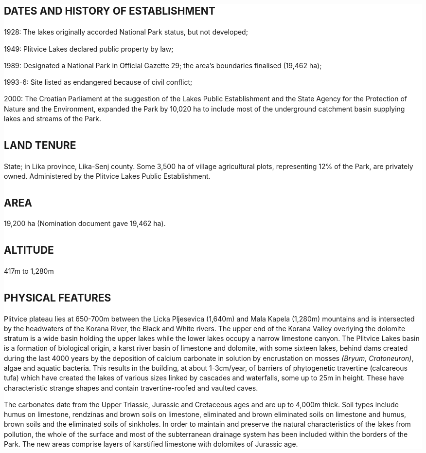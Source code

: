 DATES AND HISTORY OF ESTABLISHMENT 
-----------------------------------

1928: The lakes originally accorded National Park status, but not
developed;

1949: Plitvice Lakes declared public property by law;

1989: Designated a National Park in Official Gazette 29; the area’s
boundaries finalised (19,462 ha);

1993-6: Site listed as endangered because of civil conflict;

2000: The Croatian Parliament at the suggestion of the Lakes Public
Establishment and the State Agency for the Protection of Nature and the
Environment, expanded the Park by 10,020 ha to include most of the
underground catchment basin supplying lakes and streams of the Park.

LAND TENURE
-----------

State; in Lika province, Lika-Senj county. Some 3,500 ha of village
agricultural plots, representing 12% of the Park, are privately owned.
Administered by the Plitvice Lakes Public Establishment.

AREA
----

19,200 ha (Nomination document gave 19,462 ha).

ALTITUDE
--------

417m to 1,280m

PHYSICAL FEATURES
-----------------

Plitvice plateau lies at 650-700m between the Licka Pljesevica (1,640m)
and Mala Kapela (1,280m) mountains and is intersected by the headwaters
of the Korana River, the Black and White rivers. The upper end of the
Korana Valley overlying the dolomite stratum is a wide basin holding the
upper lakes while the lower lakes occupy a narrow limestone canyon. The
Plitvice Lakes basin is a formation of biological origin, a karst river
basin of limestone and dolomite, with some sixteen lakes, behind dams
created during the last 4000 years by the deposition of calcium
carbonate in solution by encrustation on mosses *(Bryum, Cratoneuron)*,
algae and aquatic bacteria. This results in the building, at about
1-3cm/year, of barriers of phytogenetic travertine (calcareous tufa)
which have created the lakes of various sizes linked by cascades and
waterfalls, some up to 25m in height. These have characteristic strange
shapes and contain travertine-roofed and vaulted caves.

The carbonates date from the Upper Triassic, Jurassic and Cretaceous
ages and are up to 4,000m thick. Soil types include humus on limestone,
rendzinas and brown soils on limestone, eliminated and brown eliminated
soils on limestone and humus, brown soils and the eliminated soils of
sinkholes. In order to maintain and preserve the natural characteristics
of the lakes from pollution, the whole of the surface and most of the
subterranean drainage system has been included within the borders of the
Park. The new areas comprise layers of karstified limestone with
dolomites of Jurassic age.
